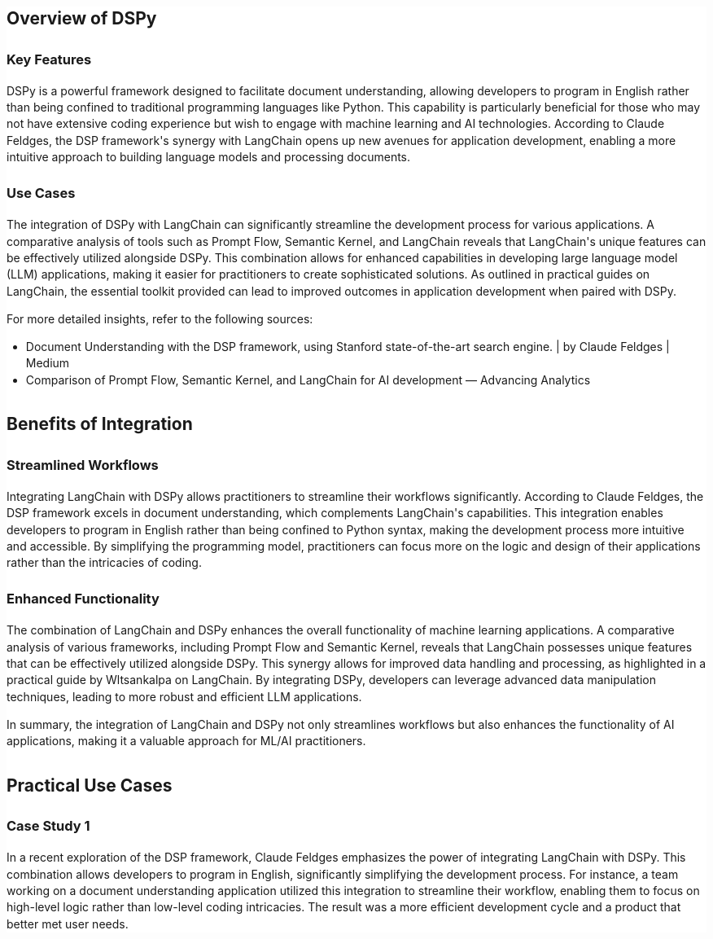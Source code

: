 ## Overview of DSPy

### Key Features
DSPy is a powerful framework designed to facilitate document understanding, allowing developers to program in English rather than being confined to traditional programming languages like Python. This capability is particularly beneficial for those who may not have extensive coding experience but wish to engage with machine learning and AI technologies. According to Claude Feldges, the DSP framework's synergy with LangChain opens up new avenues for application development, enabling a more intuitive approach to building language models and processing documents.

### Use Cases
The integration of DSPy with LangChain can significantly streamline the development process for various applications. A comparative analysis of tools such as Prompt Flow, Semantic Kernel, and LangChain reveals that LangChain's unique features can be effectively utilized alongside DSPy. This combination allows for enhanced capabilities in developing large language model (LLM) applications, making it easier for practitioners to create sophisticated solutions. As outlined in practical guides on LangChain, the essential toolkit provided can lead to improved outcomes in application development when paired with DSPy.

For more detailed insights, refer to the following sources:
- Document Understanding with the DSP framework, using Stanford state-of-the-art search engine. | by Claude Feldges | Medium
- Comparison of Prompt Flow, Semantic Kernel, and LangChain for AI development — Advancing Analytics

## Benefits of Integration

### Streamlined Workflows
Integrating LangChain with DSPy allows practitioners to streamline their workflows significantly. According to Claude Feldges, the DSP framework excels in document understanding, which complements LangChain's capabilities. This integration enables developers to program in English rather than being confined to Python syntax, making the development process more intuitive and accessible. By simplifying the programming model, practitioners can focus more on the logic and design of their applications rather than the intricacies of coding.

### Enhanced Functionality
The combination of LangChain and DSPy enhances the overall functionality of machine learning applications. A comparative analysis of various frameworks, including Prompt Flow and Semantic Kernel, reveals that LangChain possesses unique features that can be effectively utilized alongside DSPy. This synergy allows for improved data handling and processing, as highlighted in a practical guide by Wltsankalpa on LangChain. By integrating DSPy, developers can leverage advanced data manipulation techniques, leading to more robust and efficient LLM applications.

In summary, the integration of LangChain and DSPy not only streamlines workflows but also enhances the functionality of AI applications, making it a valuable approach for ML/AI practitioners.

## Practical Use Cases

### Case Study 1
In a recent exploration of the DSP framework, Claude Feldges emphasizes the power of integrating LangChain with DSPy. This combination allows developers to program in English, significantly simplifying the development process. For instance, a team working on a document understanding application utilized this integration to streamline their workflow, enabling them to focus on high-level logic rather than low-level coding intricacies. The result was a more efficient development cycle and a product that better met user needs.
